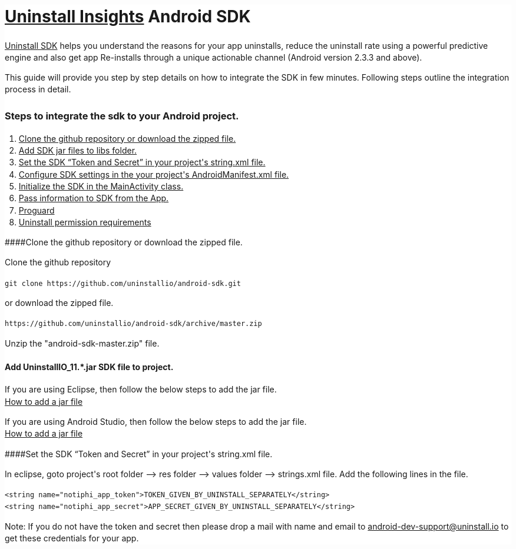[Uninstall Insights](http://uninstall.io) Android SDK
===================

[Uninstall SDK](http://uninstall.io) helps you understand the reasons for your app uninstalls, reduce the uninstall rate using a powerful predictive engine and also get app Re-installs through a unique actionable channel (Android version 2.3.3 and above). 

This guide will provide you step by step details on how to integrate the SDK in few minutes. Following steps outline the integration process in detail.


### Steps to integrate the sdk to your Android project.

1. [Clone the github repository or download the zipped file\.](#clone-the-github-repository-or-download-the-zipped-file)
2. [Add SDK jar files to libs folder\.](#add-sdk-jar-files-to-libs-folder)
3. [Set the SDK “Token and Secret” in your project's string.xml file.](#set-the-sdk-token-and-secret-in-your-projects-stringxml-file)
4. [Configure SDK settings in the your project's AndroidManifest.xml file.](#configure-sdk-settings-in-the-your-projects-androidmanifestxml-file)
5. [Initialize the SDK in the MainActivity class.](#initialize-the-sdk-in-the-mainactivity-class)
6. [Pass information to SDK from the App.](#passing-information-to-sdk-from-the-app)  
7. [Proguard](#proguard)    
8. [Uninstall permission requirements](#uninstall-permission-requirements)

####Clone the github repository or download the zipped file.

Clone the github repository

```
git clone https://github.com/uninstallio/android-sdk.git
```

or download the zipped file.

```
https://github.com/uninstallio/android-sdk/archive/master.zip
```

Unzip the "android-sdk-master.zip" file. 


#### Add UninstallIO_11.*.jar SDK file to project.

If you are using Eclipse, then follow the below steps to add the jar file.      
        [How to add a jar file](http://www.wikihow.com/Add-JARs-to-Project-Build-Paths-in-Eclipse-(Java))         
         
If you are using Android Studio, then follow the below steps to add the jar file.        
        [How to add a jar file](http://stackoverflow.com/questions/16608135/android-studio-add-jar-as-library)

####Set the SDK “Token and Secret” in your project's string.xml file.

In eclipse, goto project's root folder --> res folder --> values folder --> strings.xml file. Add the following lines in the file.

```
<string name="notiphi_app_token">TOKEN_GIVEN_BY_UNINSTALL_SEPARATELY</string>
<string name="notiphi_app_secret">APP_SECRET_GIVEN_BY_UNINSTALL_SEPARATELY</string>
```
Note: If you do not have the token and secret then please drop a mail with name and email to android-dev-support@uninstall.io to get these credentials for your app. 
